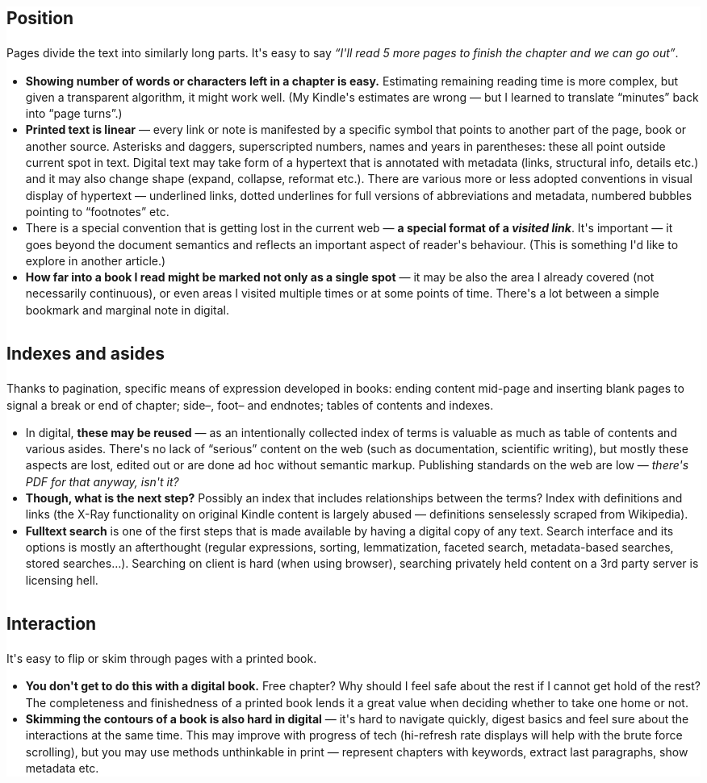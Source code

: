 
## Position

Pages divide the text into similarly long parts. It's easy to say *“I'll read 5 more pages to finish the chapter and we can go out”*.

- **Showing number of words or characters left in a chapter is easy.** Estimating remaining reading time is more complex, but given a transparent algorithm, it might work well. (My Kindle's estimates are wrong — but I learned to translate “minutes” back into “page turns”.)
- **Printed text is linear** — every link or note is manifested by a specific symbol that points to another part of the page, book or another source. Asterisks and daggers, superscripted numbers, names and years in parentheses: these all point outside current spot in text. Digital text may take form of a hypertext that is annotated with metadata (links, structural info, details etc.) and it may also change shape (expand, collapse, reformat etc.). There are various more or less adopted conventions in visual display of hypertext — underlined links, dotted underlines for full versions of abbreviations and metadata, numbered bubbles pointing to “footnotes” etc.
- There is a special convention that is getting lost in the current web — **a special format of a *visited link***. It's important — it goes beyond the document semantics and reflects an important aspect of reader's behaviour. (This is something I'd like to explore in another article.) 
- **How far into a book I read might be marked not only as a single spot** — it may be also the area I already covered (not necessarily continuous), or even areas I visited multiple times or at some points of time. There's a lot between a simple bookmark and marginal note in digital.


## Indexes and asides

Thanks to pagination, specific means of expression developed in books: ending content mid-page and inserting blank pages to signal a break or end of chapter; side–, foot– and endnotes; tables of contents and indexes.

- In digital, **these may be reused** — as an intentionally collected index of terms is valuable as much as table of contents and various asides. There's no lack of “serious” content on the web (such as documentation, scientific writing), but mostly these aspects are lost, edited out or are done ad hoc without semantic markup. Publishing standards on the web are low — *there's PDF for that anyway, isn't it?*
- **Though, what is the next step?** Possibly an index that includes relationships between the terms? Index with definitions and links (the X-Ray functionality on original Kindle content is largely abused — definitions senselessly scraped from Wikipedia).
- **Fulltext search** is one of the first steps that is made available by having a digital copy of any text. Search interface and its options is mostly an afterthought (regular expressions, sorting, lemmatization, faceted search, metadata-based searches, stored searches…). Searching on client is hard (when using browser), searching privately held content on a 3rd party server is licensing hell.


## Interaction

It's easy to flip or skim through pages with a printed book. 

- **You don't get to do this with a digital book.** Free chapter? Why should I feel safe about the rest if I cannot get hold of the rest? The completeness and finishedness of a printed book lends it a great value when deciding whether to take one home or not.
- **Skimming the contours of a book is also hard in digital** — it's hard to navigate quickly, digest basics and feel sure about the interactions at the same time. This may improve with progress of tech (hi-refresh rate displays will help with the brute force scrolling), but you may use methods unthinkable in print — represent chapters with keywords, extract last paragraphs, show metadata etc.
